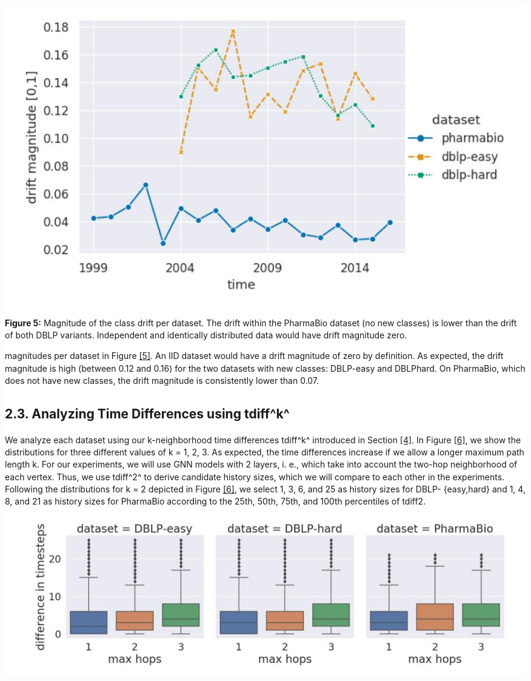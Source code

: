 ![The image displays a line graph showing "drift magnitude" over "time" for three datasets: pharmabio, dblp-easy, and dblp-hard. The y-axis represents drift magnitude (0-1), and the x-axis shows time (1999-2014). Each dataset's drift magnitude fluctuates over time, illustrating temporal changes within the datasets. The graph likely illustrates concept drift in the context of the paper.](_page_23_Figure_3.jpeg)

**Figure 5:** Magnitude of the class drift per dataset. The drift within the PharmaBio dataset (no new classes) is lower than the drift of both DBLP variants. Independent and identically distributed data would have drift magnitude zero.

magnitudes per dataset in Figure [[5]](#ref-5). An IID dataset would have a drift magnitude of zero by definition. As expected, the drift magnitude is high (between 0.12 and 0.16) for the two datasets with new classes: DBLP-easy and DBLPhard. On PharmaBio, which does not have new classes, the drift magnitude is consistently lower than 0.07.

## 2.3. Analyzing Time Differences using tdiff^k^

We analyze each dataset using our k-neighborhood time differences tdiff^k^ introduced in Section [[4]](#ref-4). In Figure [[6]](#ref-6), we show the distributions for three different values of k = 1, 2, 3. As expected, the time differences increase if we allow a longer maximum path length k. For our experiments, we will use GNN models with 2 layers, i. e., which take into account the two-hop neighborhood of each vertex. Thus, we use tdiff^2^ to derive candidate history sizes, which we will compare to each other in the experiments. Following the distributions for k = 2 depicted in Figure [[6]](#ref-6), we select 1, 3, 6, and 25 as history sizes for DBLP- {easy,hard} and 1, 4, 8, and 21 as history sizes for PharmaBio according to the 25th, 50th, 75th, and 100th percentiles of tdiff2.

![The image presents three box plots, each showing the difference in timesteps for three datasets (DBLP-easy, DBLP-hard, PharmaBio) across varying maximum hop values (1, 2, 3). The box plots illustrate the distribution of timestep differences, with the median, quartiles, and outliers indicated. The purpose is to compare the performance of the algorithm across different datasets and hop parameters.](_page_24_Figure_0.jpeg)
